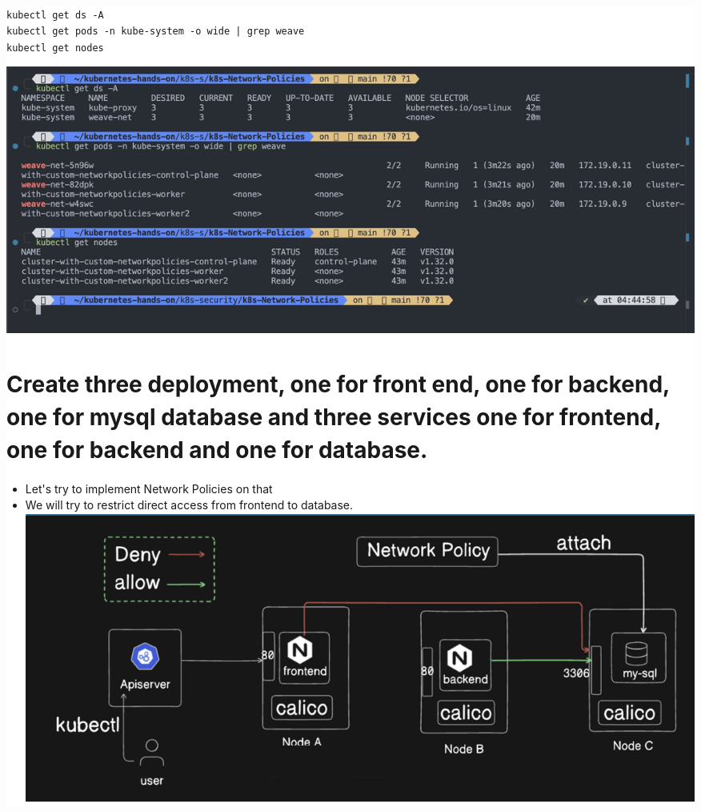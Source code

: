 #

```
kubectl get ds -A
kubectl get pods -n kube-system -o wide | grep weave
kubectl get nodes
```

![alt text](./images/image-11.png)

#

# Create three deployment, one for front end, one for backend, one for mysql database and three services one for frontend, one for backend and one for database.

- Let's try to implement Network Policies on that
- We will try to restrict direct access from frontend to database.
  ![alt text](./images/image.png)
